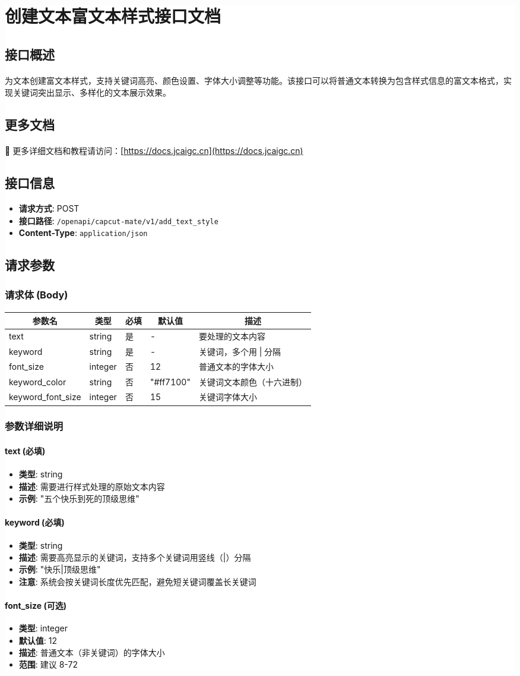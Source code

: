 # 创建文本富文本样式接口文档

## 接口概述
为文本创建富文本样式，支持关键词高亮、颜色设置、字体大小调整等功能。该接口可以将普通文本转换为包含样式信息的富文本格式，实现关键词突出显示、多样化的文本展示效果。

## 更多文档

📖 更多详细文档和教程请访问：[https://docs.jcaigc.cn](https://docs.jcaigc.cn)

## 接口信息
- **请求方式**: POST
- **接口路径**: `/openapi/capcut-mate/v1/add_text_style`
- **Content-Type**: `application/json`

## 请求参数

### 请求体 (Body)

| 参数名 | 类型 | 必填 | 默认值 | 描述 |
|--------|------|------|--------|------|
| text | string | 是 | - | 要处理的文本内容 |
| keyword | string | 是 | - | 关键词，多个用 \| 分隔 |
| font_size | integer | 否 | 12 | 普通文本的字体大小 |
| keyword_color | string | 否 | "#ff7100" | 关键词文本颜色（十六进制） |
| keyword_font_size | integer | 否 | 15 | 关键词字体大小 |

### 参数详细说明

#### text (必填)
- **类型**: string
- **描述**: 需要进行样式处理的原始文本内容
- **示例**: "五个快乐到死的顶级思维"

#### keyword (必填)
- **类型**: string
- **描述**: 需要高亮显示的关键词，支持多个关键词用竖线（|）分隔
- **示例**: "快乐|顶级思维"
- **注意**: 系统会按关键词长度优先匹配，避免短关键词覆盖长关键词

#### font_size (可选)
- **类型**: integer
- **默认值**: 12
- **描述**: 普通文本（非关键词）的字体大小
- **范围**: 建议 8-72
